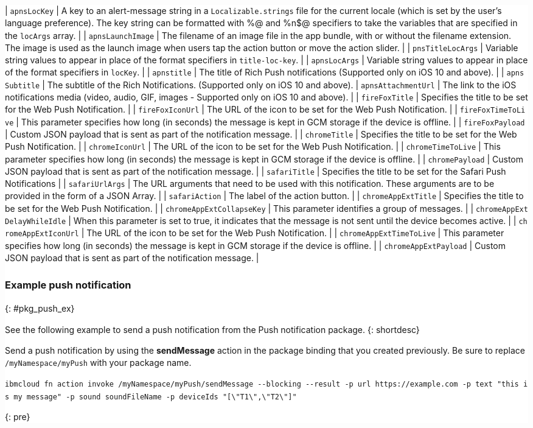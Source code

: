 | `apnsLocKey` | A key to an alert-message string in a `Localizable.strings` file for the current locale (which is set by the user’s language preference). The key string can be formatted with %@ and %n$@ specifiers to take the variables that are specified in the `locArgs` array. |
| `apnsLaunchImage` | The filename of an image file in the app bundle, with or without the filename extension. The image is used as the launch image when users tap the action button or move the action slider. |
| `pnsTitleLocArgs` | Variable string values to appear in place of the format specifiers in `title-loc-key`. |
| `apnsLocArgs` | Variable string values to appear in place of the format specifiers in `locKey`. |
| `apnstitle` | The title of Rich Push notifications (Supported only on iOS 10 and above). |
| `apnsSubtitle` | The subtitle of the Rich Notifications. (Supported only on iOS 10 and above).
| `apnsAttachmentUrl` | The link to the iOS notifications media (video, audio, GIF, images - Supported only on iOS 10 and above). |
| `fireFoxTitle` | Specifies the title to be set for the Web Push Notification. |
| `fireFoxIconUrl` | The URL of the icon to be set for the Web Push Notification. |
| `fireFoxTimeToLive` | This parameter specifies how long (in seconds) the message is kept in GCM storage if the device is offline. |
| `fireFoxPayload` | Custom JSON payload that is sent as part of the notification message. |
| `chromeTitle` | Specifies the title to be set for the Web Push Notification. |
| `chromeIconUrl` | The URL of the icon to be set for the Web Push Notification. |
| `chromeTimeToLive` | This parameter specifies how long (in seconds) the message is kept in GCM storage if the device is offline. |
| `chromePayload` | Custom JSON payload that is sent as part of the notification message. |
| `safariTitle` | Specifies the title to be set for the Safari Push Notifications |
| `safariUrlArgs` | The URL arguments that need to be used with this notification. These arguments are to be provided in the form of a JSON Array. |
| `safariAction` | The label of the action button. |
| `chromeAppExtTitle` | Specifies the title to be set for the Web Push Notification. |
| `chromeAppExtCollapseKey` | This parameter identifies a group of messages. |
| `chromeAppExtDelayWhileIdle` | When this parameter is set to true, it indicates that the message is not sent until the device becomes active. |
| `chromeAppExtIconUrl` | The URL of the icon to be set for the Web Push Notification. |
| `chromeAppExtTimeToLive` | This parameter specifies how long (in seconds) the message is kept in GCM storage if the device is offline. |
| `chromeAppExtPayload` | Custom JSON payload that is sent as part of the notification message. |

### Example push notification
{: #pkg_push_ex}

See the following example to send a push notification from the Push notification package.
{: shortdesc}

Send a push notification by using the **sendMessage** action in the package binding that you created previously. Be sure to replace `/myNamespace/myPush` with your package name.

```
ibmcloud fn action invoke /myNamespace/myPush/sendMessage --blocking --result -p url https://example.com -p text "this is my message" -p sound soundFileName -p deviceIds "[\"T1\",\"T2\"]"
```
{: pre}
